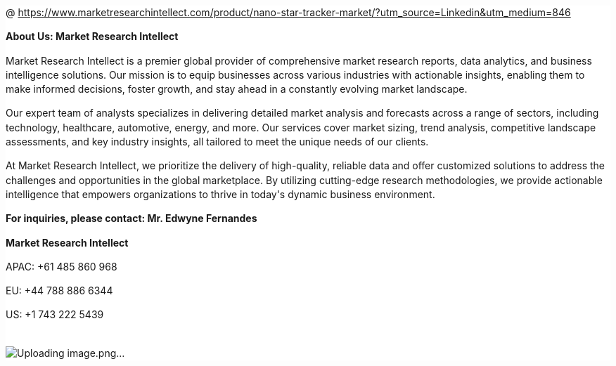 @</strong>&nbsp;<a href="https://www.marketresearchintellect.com/product/nano-star-tracker-market/?utm_source=Linkedin&utm_medium=846">https://www.marketresearchintellect.com/product/nano-star-tracker-market/?utm_source=Linkedin&utm_medium=846</a></span></p><p><strong>About Us: Market Research Intellect</strong></p><p>Market Research Intellect is a premier global provider of comprehensive market research reports, data analytics, and business intelligence solutions. Our mission is to equip businesses across various industries with actionable insights, enabling them to make informed decisions, foster growth, and stay ahead in a constantly evolving market landscape.</p><p>Our expert team of analysts specializes in delivering detailed market analysis and forecasts across a range of sectors, including technology, healthcare, automotive, energy, and more. Our services cover market sizing, trend analysis, competitive landscape assessments, and key industry insights, all tailored to meet the unique needs of our clients.</p><p>At Market Research Intellect, we prioritize the delivery of high-quality, reliable data and offer customized solutions to address the challenges and opportunities in the global marketplace. By utilizing cutting-edge research methodologies, we provide actionable intelligence that empowers organizations to thrive in today's dynamic business environment.</p><p><strong>For inquiries, please contact: Mr. Edwyne Fernandes</strong></p><p><strong>Market Research Intellect</strong></p><p>APAC: +61 485 860 968</p><p>EU: +44 788 886 6344</p><p>US: +1 743 222 5439</p></div><div class="article-main__content" data-test-id="publishing-text-block">&nbsp;</div>
![Uploading image.png…]()
